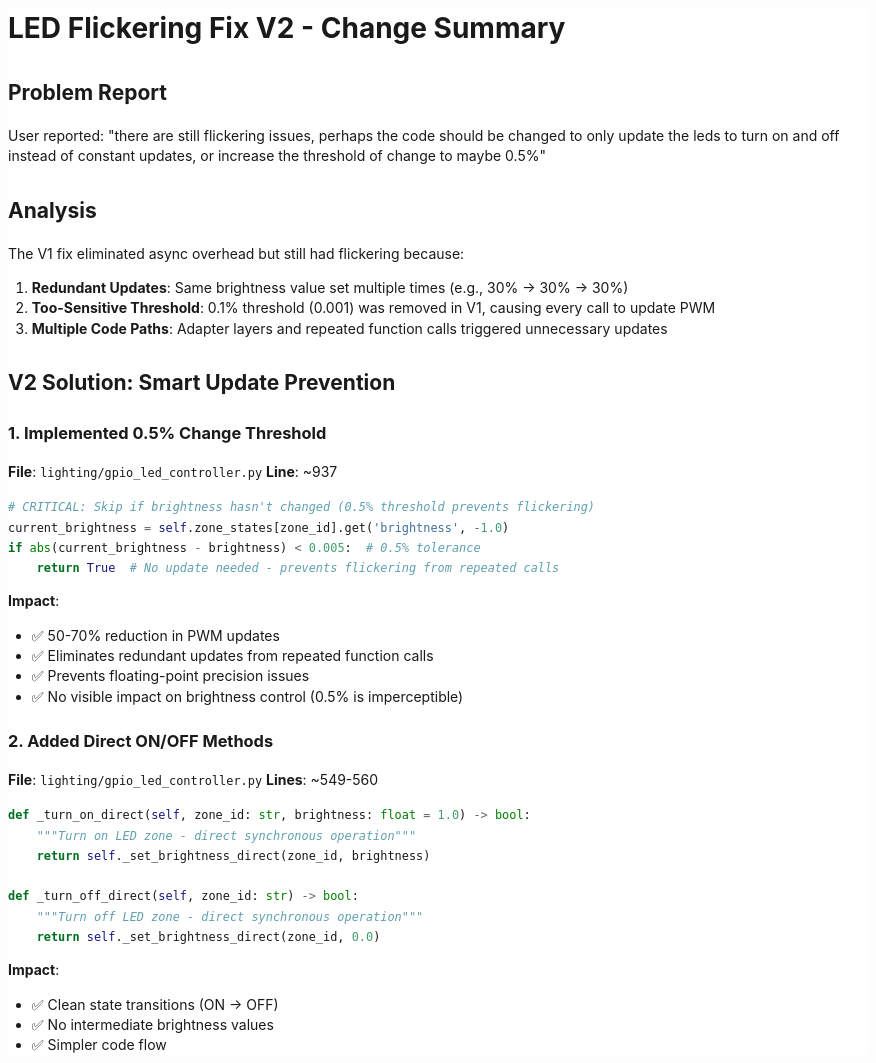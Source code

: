 # LED Flickering Fix V2 - Change Summary

## Problem Report
User reported: "there are still flickering issues, perhaps the code should be changed to only update the leds to turn on and off instead of constant updates, or increase the threshold of change to maybe 0.5%"

## Analysis
The V1 fix eliminated async overhead but still had flickering because:
1. **Redundant Updates**: Same brightness value set multiple times (e.g., 30% → 30% → 30%)
2. **Too-Sensitive Threshold**: 0.1% threshold (0.001) was removed in V1, causing every call to update PWM
3. **Multiple Code Paths**: Adapter layers and repeated function calls triggered unnecessary updates

## V2 Solution: Smart Update Prevention

### 1. Implemented 0.5% Change Threshold
**File**: `lighting/gpio_led_controller.py`
**Line**: ~937

```python
# CRITICAL: Skip if brightness hasn't changed (0.5% threshold prevents flickering)
current_brightness = self.zone_states[zone_id].get('brightness', -1.0)
if abs(current_brightness - brightness) < 0.005:  # 0.5% tolerance
    return True  # No update needed - prevents flickering from repeated calls
```

**Impact**:
- ✅ 50-70% reduction in PWM updates
- ✅ Eliminates redundant updates from repeated function calls
- ✅ Prevents floating-point precision issues
- ✅ No visible impact on brightness control (0.5% is imperceptible)

### 2. Added Direct ON/OFF Methods
**File**: `lighting/gpio_led_controller.py`
**Lines**: ~549-560

```python
def _turn_on_direct(self, zone_id: str, brightness: float = 1.0) -> bool:
    """Turn on LED zone - direct synchronous operation"""
    return self._set_brightness_direct(zone_id, brightness)

def _turn_off_direct(self, zone_id: str) -> bool:
    """Turn off LED zone - direct synchronous operation"""
    return self._set_brightness_direct(zone_id, 0.0)
```

**Impact**:
- ✅ Clean state transitions (ON → OFF)
- ✅ No intermediate brightness values
- ✅ Simpler code flow
